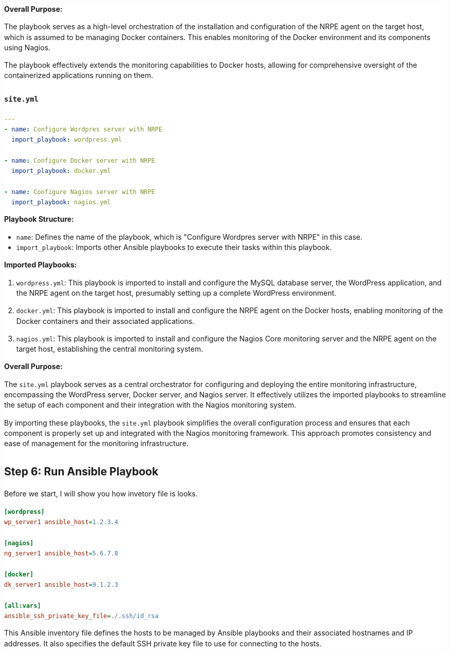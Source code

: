 **Overall Purpose:**

The playbook serves as a high-level orchestration of the installation and configuration of the NRPE agent on the target host, which is assumed to be managing Docker containers. This enables monitoring of the Docker environment and its components using Nagios.

The playbook effectively extends the monitoring capabilities to Docker hosts, allowing for comprehensive oversight of the containerized applications running on them.

### `site.yml`
```yaml
---
- name: Configure Wordpres server with NRPE
  import_playbook: wordpress.yml

- name: Configure Docker server with NRPE
  import_playbook: docker.yml

- name: Configure Nagios server with NRPE
  import_playbook: nagios.yml
```
**Playbook Structure:**

- `name`: Defines the name of the playbook, which is "Configure Wordpres server with NRPE" in this case.
- `import_playbook`: Imports other Ansible playbooks to execute their tasks within this playbook.

**Imported Playbooks:**

1. `wordpress.yml`: This playbook is imported to install and configure the MySQL database server, the WordPress application, and the NRPE agent on the target host, presumably setting up a complete WordPress environment.

2. `docker.yml`: This playbook is imported to install and configure the NRPE agent on the Docker hosts, enabling monitoring of the Docker containers and their associated applications.

3. `nagios.yml`: This playbook is imported to install and configure the Nagios Core monitoring server and the NRPE agent on the target host, establishing the central monitoring system.

**Overall Purpose:**

The `site.yml` playbook serves as a central orchestrator for configuring and deploying the entire monitoring infrastructure, encompassing the WordPress server, Docker server, and Nagios server. It effectively utilizes the imported playbooks to streamline the setup of each component and their integration with the Nagios monitoring system.

By importing these playbooks, the `site.yml` playbook simplifies the overall configuration process and ensures that each component is properly set up and integrated with the Nagios monitoring framework. This approach promotes consistency and ease of management for the monitoring infrastructure.

## Step 6: Run Ansible Playbook
Before we start, I will show you how invetory file is looks.
```ini
[wordpress]
wp_server1 ansible_host=1.2.3.4

[nagios]
ng_server1 ansible_host=5.6.7.8

[docker]
dk_server1 ansible_host=9.1.2.3

[all:vars]
ansible_ssh_private_key_file=./.ssh/id_rsa
```
This Ansible inventory file defines the hosts to be managed by Ansible playbooks and their associated hostnames and IP addresses. It also specifies the default SSH private key file to use for connecting to the hosts.